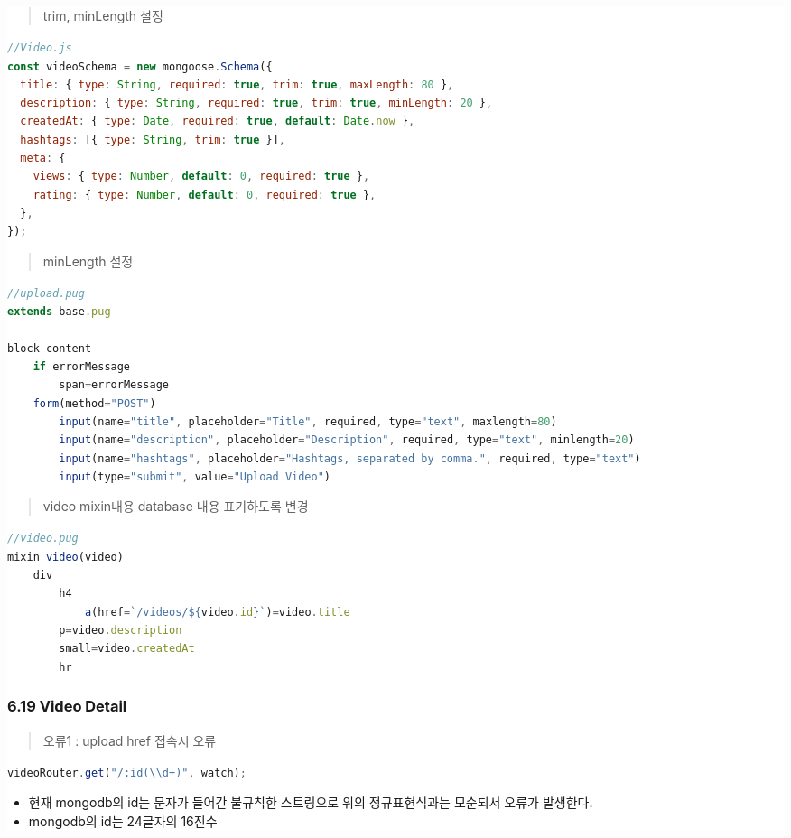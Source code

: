 > trim, minLength 설정

```jsx
//Video.js
const videoSchema = new mongoose.Schema({
  title: { type: String, required: true, trim: true, maxLength: 80 },
  description: { type: String, required: true, trim: true, minLength: 20 },
  createdAt: { type: Date, required: true, default: Date.now },
  hashtags: [{ type: String, trim: true }],
  meta: {
    views: { type: Number, default: 0, required: true },
    rating: { type: Number, default: 0, required: true },
  },
});
```

> minLength 설정

```jsx
//upload.pug
extends base.pug

block content
    if errorMessage
        span=errorMessage
    form(method="POST")
        input(name="title", placeholder="Title", required, type="text", maxlength=80)
        input(name="description", placeholder="Description", required, type="text", minlength=20)
        input(name="hashtags", placeholder="Hashtags, separated by comma.", required, type="text")
        input(type="submit", value="Upload Video")
```

> video mixin내용 database 내용 표기하도록 변경

```jsx
//video.pug
mixin video(video)
    div
        h4
            a(href=`/videos/${video.id}`)=video.title
        p=video.description
        small=video.createdAt
        hr
```

### 6.19 Video Detail

> 오류1 : upload href 접속시 오류

```jsx
videoRouter.get("/:id(\\d+)", watch);
```

- 현재 mongodb의 id는 문자가 들어간 불규칙한 스트링으로 위의 정규표현식과는 모순되서 오류가 발생한다.
- mongodb의 id는 24글자의 16진수
